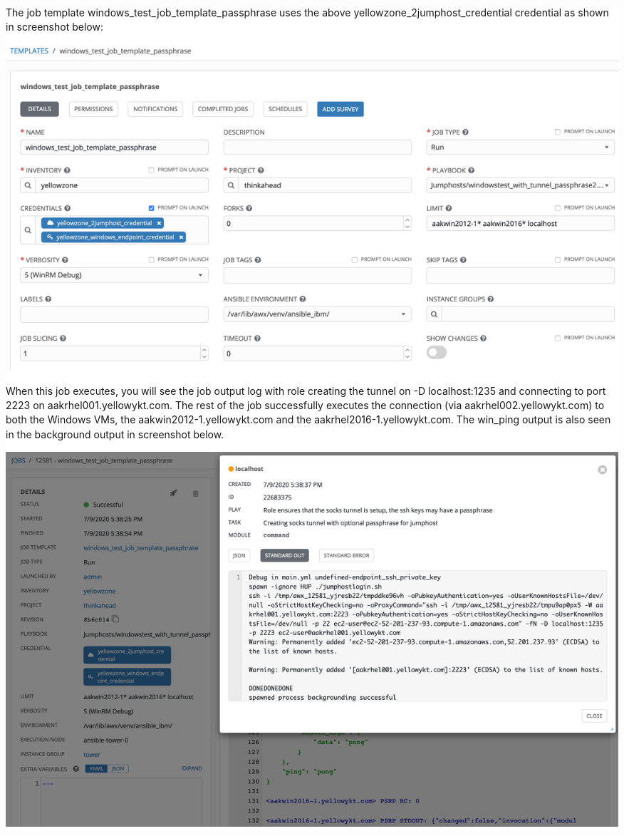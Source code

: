 The job template windows_test_job_template_passphrase uses the above yellowzone_2jumphost_credential credential as shown in screenshot below:

![](images/Screen-Shot-2020-07-09-at-5.39.11-PM.png)

When this job executes, you will see the job output log with role creating the tunnel on -D localhost:1235 and connecting to port 2223 on aakrhel001.yellowykt.com. The rest of the job successfully executes the connection (via aakrhel002.yellowykt.com) to both the Windows VMs, the aakwin2012-1.yellowykt.com and the aakrhel2016-1.yellowykt.com. The win_ping output is also seen in the background output in screenshot below.

![](images/Screen-Shot-2020-07-09-at-5.43.46-PM.png)
